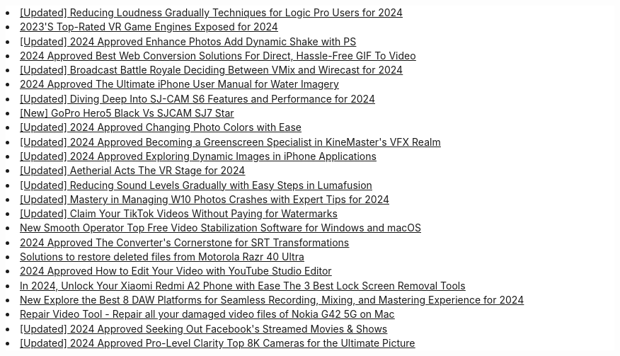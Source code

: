 <li><a href="https://article-helps.techidaily.com/updated-reducing-loudness-gradually-techniques-for-logic-pro-users-for-2024/"><u>[Updated] Reducing Loudness Gradually  Techniques for Logic Pro Users for 2024</u></a></li>
<li><a href="https://article-helps.techidaily.com/2023s-top-rated-vr-game-engines-exposed-for-2024/"><u>2023'S Top-Rated VR Game Engines Exposed for 2024</u></a></li>
<li><a href="https://article-helps.techidaily.com/updated-2024-approved-enhance-photos-add-dynamic-shake-with-ps/"><u>[Updated] 2024 Approved  Enhance Photos  Add Dynamic Shake with PS</u></a></li>
<li><a href="https://article-helps.techidaily.com/2024-approved-best-web-conversion-solutions-for-direct-hassle-free-gif-to-video/"><u>2024 Approved  Best Web Conversion Solutions For Direct, Hassle-Free GIF To Video</u></a></li>
<li><a href="https://article-helps.techidaily.com/updated-broadcast-battle-royale-deciding-between-vmix-and-wirecast-for-2024/"><u>[Updated] Broadcast Battle Royale  Deciding Between VMix and Wirecast for 2024</u></a></li>
<li><a href="https://article-helps.techidaily.com/2024-approved-the-ultimate-iphone-user-manual-for-water-imagery/"><u>2024 Approved  The Ultimate iPhone User Manual for Water Imagery</u></a></li>
<li><a href="https://article-helps.techidaily.com/updated-diving-deep-into-sj-cam-s6-features-and-performance-for-2024/"><u>[Updated] Diving Deep Into SJ-CAM S6 Features and Performance for 2024</u></a></li>
<li><a href="https://article-helps.techidaily.com/new-gopro-hero5-black-vs-sjcam-sj7-star/"><u>[New] GoPro Hero5 Black Vs SJCAM SJ7 Star</u></a></li>
<li><a href="https://article-helps.techidaily.com/updated-2024-approved-changing-photo-colors-with-ease/"><u>[Updated] 2024 Approved  Changing Photo Colors with Ease</u></a></li>
<li><a href="https://article-helps.techidaily.com/updated-2024-approved-becoming-a-greenscreen-specialist-in-kinemasters-vfx-realm/"><u>[Updated] 2024 Approved  Becoming a Greenscreen Specialist in KineMaster's VFX Realm</u></a></li>
<li><a href="https://article-helps.techidaily.com/updated-2024-approved-exploring-dynamic-images-in-iphone-applications/"><u>[Updated] 2024 Approved  Exploring Dynamic Images in iPhone Applications</u></a></li>
<li><a href="https://article-helps.techidaily.com/updated-aetherial-acts-the-vr-stage-for-2024/"><u>[Updated] Aetherial Acts  The VR Stage for 2024</u></a></li>
<li><a href="https://article-helps.techidaily.com/updated-reducing-sound-levels-gradually-with-easy-steps-in-lumafusion/"><u>[Updated] Reducing Sound Levels Gradually with Easy Steps in Lumafusion</u></a></li>
<li><a href="https://article-helps.techidaily.com/updated-mastery-in-managing-w10-photos-crashes-with-expert-tips-for-2024/"><u>[Updated] Mastery in Managing W10 Photos Crashes with Expert Tips for 2024</u></a></li>
<li><a href="https://tiktok-videos.techidaily.com/updated-claim-your-tiktok-videos-without-paying-for-watermarks/"><u>[Updated] Claim Your TikTok Videos Without Paying for Watermarks</u></a></li>
<li><a href="https://ai-video-tools.techidaily.com/new-smooth-operator-top-free-video-stabilization-software-for-windows-and-macos/"><u>New Smooth Operator Top Free Video Stabilization Software for Windows and macOS</u></a></li>
<li><a href="https://fox-glue.techidaily.com/2024-approved-the-converters-cornerstone-for-srt-transformations/"><u>2024 Approved  The Converter's Cornerstone for SRT Transformations</u></a></li>
<li><a href="https://techidaily.com/solutions-to-restore-deleted-files-from-motorola-razr-40-ultra-by-fonelab-android-recover-data/"><u>Solutions to restore deleted files from Motorola Razr 40 Ultra</u></a></li>
<li><a href="https://youtube-help.techidaily.com/2024-approved-how-to-edit-your-video-with-youtube-studio-editor/"><u>2024 Approved  How to Edit Your Video with YouTube Studio Editor</u></a></li>
<li><a href="https://unlock-android.techidaily.com/in-2024-unlock-your-xiaomi-redmi-a2-phone-with-ease-the-3-best-lock-screen-removal-tools-by-drfone-android/"><u>In 2024, Unlock Your Xiaomi Redmi A2 Phone with Ease The 3 Best Lock Screen Removal Tools</u></a></li>
<li><a href="https://sound-tweaking.techidaily.com/new-explore-the-best-8-daw-platforms-for-seamless-recording-mixing-and-mastering-experience-for-2024/"><u>New Explore the Best 8 DAW Platforms for Seamless Recording, Mixing, and Mastering Experience for 2024</u></a></li>
<li><a href="https://techidaily.com/repair-video-tool-repair-all-your-damaged-video-files-of-nokia-g42-5g-on-mac-by-stellar-video-repair-mobile-video-repair/"><u>Repair Video Tool - Repair all your damaged video files of Nokia G42 5G on Mac</u></a></li>
<li><a href="https://facebook-video-content.techidaily.com/updated-2024-approved-seeking-out-facebooks-streamed-movies-and-shows/"><u>[Updated] 2024 Approved  Seeking Out Facebook's Streamed Movies & Shows</u></a></li>
<li><a href="https://fox-helps.techidaily.com/updated-2024-approved-pro-level-clarity-top-8k-cameras-for-the-ultimate-picture/"><u>[Updated] 2024 Approved  Pro-Level Clarity  Top 8K Cameras for the Ultimate Picture</u></a></li>